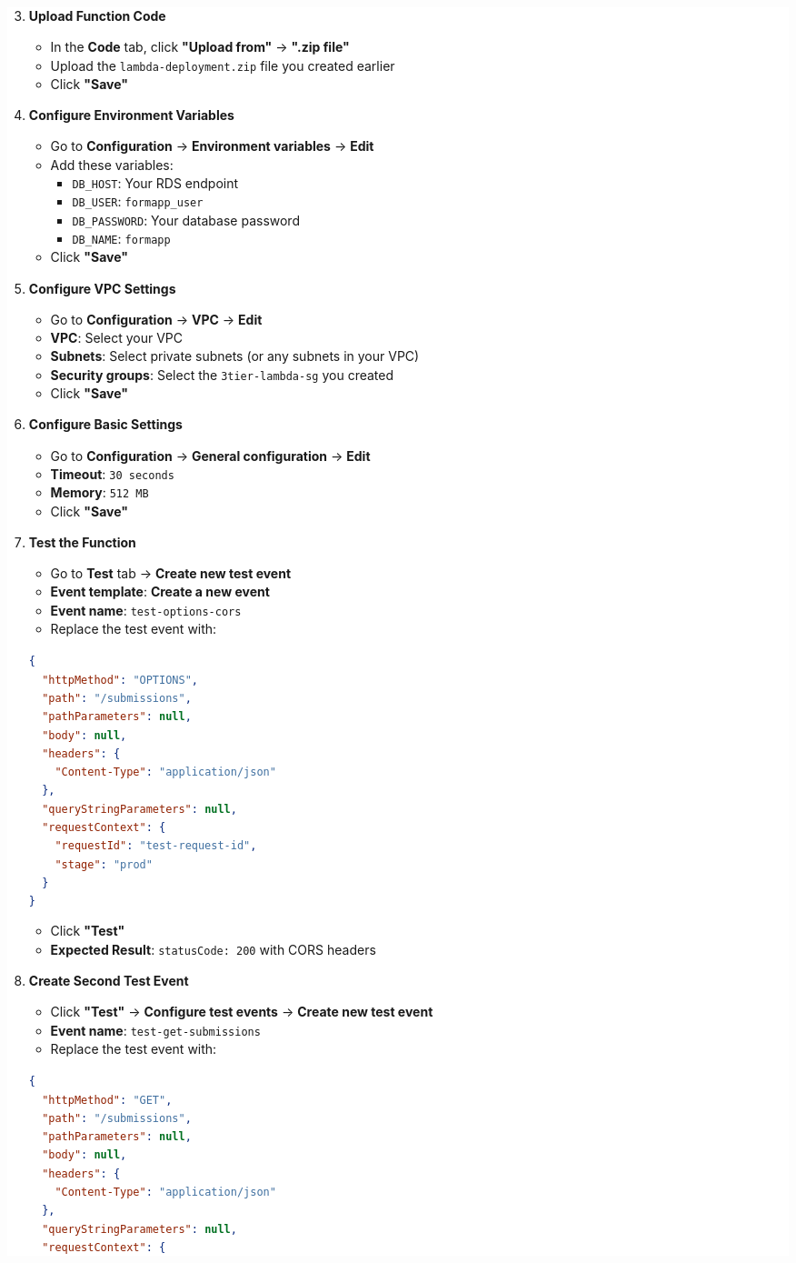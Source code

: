 3. **Upload Function Code**
   - In the **Code** tab, click **"Upload from"** → **".zip file"**
   - Upload the `lambda-deployment.zip` file you created earlier
   - Click **"Save"**

4. **Configure Environment Variables**
   - Go to **Configuration** → **Environment variables** → **Edit**
   - Add these variables:
     - `DB_HOST`: Your RDS endpoint
     - `DB_USER`: `formapp_user`
     - `DB_PASSWORD`: Your database password
     - `DB_NAME`: `formapp`
   - Click **"Save"**

5. **Configure VPC Settings**
   - Go to **Configuration** → **VPC** → **Edit**
   - **VPC**: Select your VPC
   - **Subnets**: Select private subnets (or any subnets in your VPC)
   - **Security groups**: Select the `3tier-lambda-sg` you created
   - Click **"Save"**

6. **Configure Basic Settings**
   - Go to **Configuration** → **General configuration** → **Edit**
   - **Timeout**: `30 seconds`
   - **Memory**: `512 MB`
   - Click **"Save"**

7. **Test the Function**
   - Go to **Test** tab → **Create new test event**
   - **Event template**: **Create a new event**
   - **Event name**: `test-options-cors`
   - Replace the test event with:
   ```json
   {
     "httpMethod": "OPTIONS",
     "path": "/submissions",
     "pathParameters": null,
     "body": null,
     "headers": {
       "Content-Type": "application/json"
     },
     "queryStringParameters": null,
     "requestContext": {
       "requestId": "test-request-id",
       "stage": "prod"
     }
   }
   ```
   - Click **"Test"**
   - **Expected Result**: `statusCode: 200` with CORS headers

8. **Create Second Test Event**
   - Click **"Test"** → **Configure test events** → **Create new test event**
   - **Event name**: `test-get-submissions`
   - Replace the test event with:
   ```json
   {
     "httpMethod": "GET",
     "path": "/submissions",
     "pathParameters": null,
     "body": null,
     "headers": {
       "Content-Type": "application/json"
     },
     "queryStringParameters": null,
     "requestContext": {
   ```